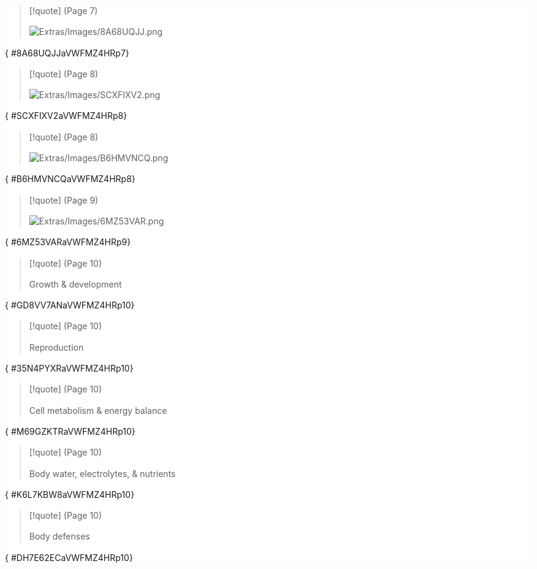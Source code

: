 
> [!quote] (Page 7)
> 
> ![Extras/Images/8A68UQJJ.png](/img/user/Extras/Images/8A68UQJJ.png)
>
{ #8A68UQJJaVWFMZ4HRp7}


> [!quote] (Page 8)
> 
> ![Extras/Images/SCXFIXV2.png](/img/user/Extras/Images/SCXFIXV2.png)
>
{ #SCXFIXV2aVWFMZ4HRp8}


> [!quote] (Page 8)
> 
> ![Extras/Images/B6HMVNCQ.png](/img/user/Extras/Images/B6HMVNCQ.png)
>
{ #B6HMVNCQaVWFMZ4HRp8}


> [!quote] (Page 9)
> 
> ![Extras/Images/6MZ53VAR.png](/img/user/Extras/Images/6MZ53VAR.png)
>
{ #6MZ53VARaVWFMZ4HRp9}


> [!quote] (Page 10)
> 
> Growth & development
>
{ #GD8VV7ANaVWFMZ4HRp10}


> [!quote] (Page 10)
> 
> Reproduction
>
{ #35N4PYXRaVWFMZ4HRp10}


> [!quote] (Page 10)
> 
> Cell metabolism & energy balance
>
{ #M69GZKTRaVWFMZ4HRp10}


> [!quote] (Page 10)
> 
> Body water, electrolytes, & nutrients
>
{ #K6L7KBW8aVWFMZ4HRp10}


> [!quote] (Page 10)
> 
> Body defenses
>
{ #DH7E62ECaVWFMZ4HRp10}
